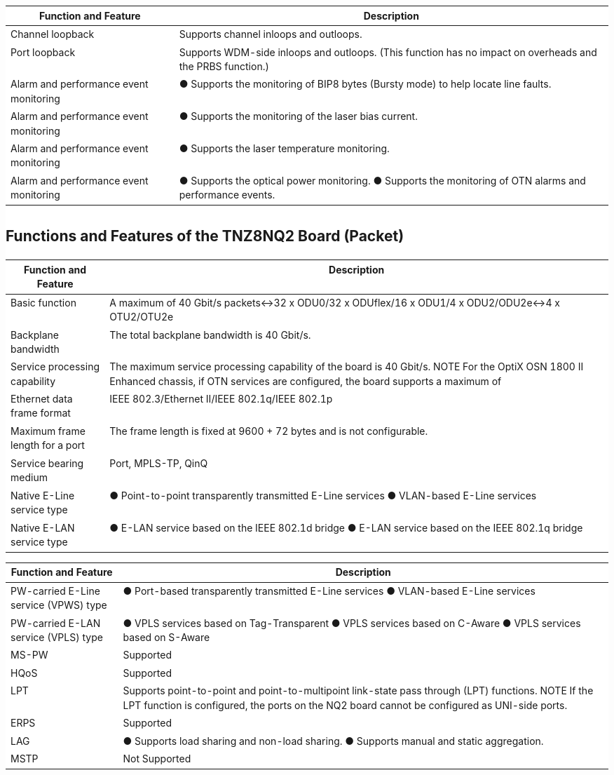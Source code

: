 | Function and Feature                   | Description                                                                                               |
|----------------------------------------|-----------------------------------------------------------------------------------------------------------|
| Channel loopback                       | Supports channel inloops and outloops.                                                                    |
| Port loopback                          | Supports WDM-side inloops and outloops. (This function has no impact on overheads and the PRBS function.) |
| Alarm and performance event monitoring | ● Supports the monitoring of BIP8 bytes (Bursty mode) to help locate line faults.                         |
| Alarm and performance event monitoring | ● Supports the monitoring of the laser bias current.                                                      |
| Alarm and performance event monitoring | ● Supports the laser temperature monitoring.                                                              |
| Alarm and performance event monitoring | ● Supports the optical power monitoring. ● Supports the monitoring of OTN alarms and performance events.  |

## Functions and Features of the TNZ8NQ2 Board (Packet)

| Function and Feature            | Description                                                                                                                                                                             |
|---------------------------------|-----------------------------------------------------------------------------------------------------------------------------------------------------------------------------------------|
| Basic function                  | A maximum of 40 Gbit/s packets<->32 x ODU0/32 x  ODUflex/16 x ODU1/4 x ODU2/ODU2e<->4 x OTU2/OTU2e                                                                                      |
| Backplane bandwidth             | The total backplane bandwidth is 40 Gbit/s.                                                                                                                                             |
| Service processing capability   | The maximum service processing capability of the board is 40 Gbit/s. NOTE For the OptiX OSN 1800 II Enhanced chassis, if OTN services are  configured,  the board supports a maximum of |
| Ethernet data frame format      | IEEE 802.3/Ethernet II/IEEE 802.1q/IEEE 802.1p                                                                                                                                          |
| Maximum frame length for a port | The frame length is fixed at 9600 + 72 bytes and is not  configurable.                                                                                                                  |
| Service bearing medium          | Port, MPLS-TP, QinQ                                                                                                                                                                     |
| Native E-Line service type      | ● Point-to-point transparently transmitted E-Line services ● VLAN-based E-Line services                                                                                                 |
| Native E-LAN service type       | ● E-LAN service based on the IEEE 802.1d bridge ● E-LAN service based on the IEEE 802.1q bridge                                                                                         |

| Function and Feature                  | Description                                                                                                                                                                                             |
|---------------------------------------|---------------------------------------------------------------------------------------------------------------------------------------------------------------------------------------------------------|
| PW-carried E-Line service (VPWS) type | ● Port-based transparently transmitted E-Line services ● VLAN-based E-Line services                                                                                                                     |
| PW-carried E-LAN service (VPLS) type  | ● VPLS services based on Tag-Transparent ● VPLS services based on C-Aware ● VPLS services based on S-Aware                                                                                              |
| MS-PW                                 | Supported                                                                                                                                                                                               |
| HQoS                                  | Supported                                                                                                                                                                                               |
| LPT                                   | Supports point-to-point and point-to-multipoint link-state pass through (LPT) functions. NOTE If the LPT function is  configured,  the ports on the NQ2 board cannot be  configured  as UNI-side ports. |
| ERPS                                  | Supported                                                                                                                                                                                               |
| LAG                                   | ● Supports load sharing and non-load sharing. ● Supports manual and static aggregation.                                                                                                                 |
| MSTP                                  | Not Supported                                                                                                                                                                                           |